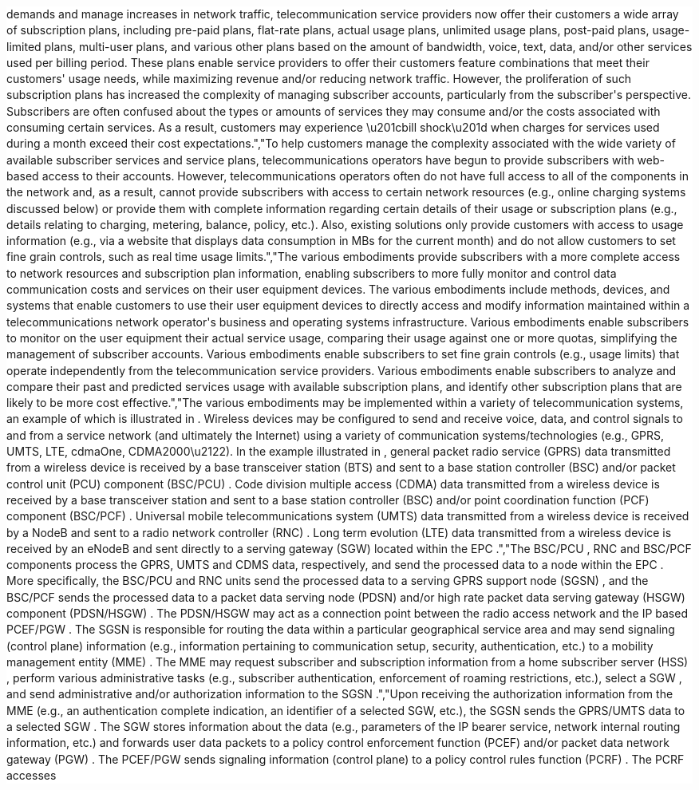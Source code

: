 demands and manage increases in network traffic, telecommunication service providers now offer their customers a wide array of subscription plans, including pre-paid plans, flat-rate plans, actual usage plans, unlimited usage plans, post-paid plans, usage-limited plans, multi-user plans, and various other plans based on the amount of bandwidth, voice, text, data, and\/or other services used per billing period. These plans enable service providers to offer their customers feature combinations that meet their customers' usage needs, while maximizing revenue and\/or reducing network traffic. However, the proliferation of such subscription plans has increased the complexity of managing subscriber accounts, particularly from the subscriber's perspective. Subscribers are often confused about the types or amounts of services they may consume and\/or the costs associated with consuming certain services. As a result, customers may experience \u201cbill shock\u201d when charges for services used during a month exceed their cost expectations.","To help customers manage the complexity associated with the wide variety of available subscriber services and service plans, telecommunications operators have begun to provide subscribers with web-based access to their accounts. However, telecommunications operators often do not have full access to all of the components in the network and, as a result, cannot provide subscribers with access to certain network resources (e.g., online charging systems discussed below) or provide them with complete information regarding certain details of their usage or subscription plans (e.g., details relating to charging, metering, balance, policy, etc.). Also, existing solutions only provide customers with access to usage information (e.g., via a website that displays data consumption in MBs for the current month) and do not allow customers to set fine grain controls, such as real time usage limits.","The various embodiments provide subscribers with a more complete access to network resources and subscription plan information, enabling subscribers to more fully monitor and control data communication costs and services on their user equipment devices. The various embodiments include methods, devices, and systems that enable customers to use their user equipment devices to directly access and modify information maintained within a telecommunications network operator's business and operating systems infrastructure. Various embodiments enable subscribers to monitor on the user equipment their actual service usage, comparing their usage against one or more quotas, simplifying the management of subscriber accounts. Various embodiments enable subscribers to set fine grain controls (e.g., usage limits) that operate independently from the telecommunication service providers. Various embodiments enable subscribers to analyze and compare their past and predicted services usage with available subscription plans, and identify other subscription plans that are likely to be more cost effective.","The various embodiments may be implemented within a variety of telecommunication systems, an example of which is illustrated in . Wireless devices  may be configured to send and receive voice, data, and control signals to and from a service network  (and ultimately the Internet) using a variety of communication systems\/technologies (e.g., GPRS, UMTS, LTE, cdmaOne, CDMA2000\u2122). In the example illustrated in , general packet radio service (GPRS) data transmitted from a wireless device  is received by a base transceiver station (BTS)  and sent to a base station controller (BSC) and\/or packet control unit (PCU) component (BSC\/PCU) . Code division multiple access (CDMA) data transmitted from a wireless device  is received by a base transceiver station  and sent to a base station controller (BSC) and\/or point coordination function (PCF) component (BSC\/PCF) . Universal mobile telecommunications system (UMTS) data transmitted from a wireless device  is received by a NodeB  and sent to a radio network controller (RNC) . Long term evolution (LTE) data transmitted from a wireless device  is received by an eNodeB  and sent directly to a serving gateway (SGW)  located within the EPC .","The BSC\/PCU , RNC  and BSC\/PCF  components process the GPRS, UMTS and CDMS data, respectively, and send the processed data to a node within the EPC . More specifically, the BSC\/PCU  and RNC  units send the processed data to a serving GPRS support node (SGSN) , and the BSC\/PCF  sends the processed data to a packet data serving node (PDSN) and\/or high rate packet data serving gateway (HSGW) component (PDSN\/HSGW) . The PDSN\/HSGW  may act as a connection point between the radio access network and the IP based PCEF\/PGW . The SGSN  is responsible for routing the data within a particular geographical service area and may send signaling (control plane) information (e.g., information pertaining to communication setup, security, authentication, etc.) to a mobility management entity (MME) . The MME may request subscriber and subscription information from a home subscriber server (HSS) , perform various administrative tasks (e.g., subscriber authentication, enforcement of roaming restrictions, etc.), select a SGW , and send administrative and\/or authorization information to the SGSN .","Upon receiving the authorization information from the MME  (e.g., an authentication complete indication, an identifier of a selected SGW, etc.), the SGSN  sends the GPRS\/UMTS data to a selected SGW . The SGW  stores information about the data (e.g., parameters of the IP bearer service, network internal routing information, etc.) and forwards user data packets to a policy control enforcement function (PCEF) and\/or packet data network gateway (PGW) . The PCEF\/PGW  sends signaling information (control plane) to a policy control rules function (PCRF) . The PCRF  accesses